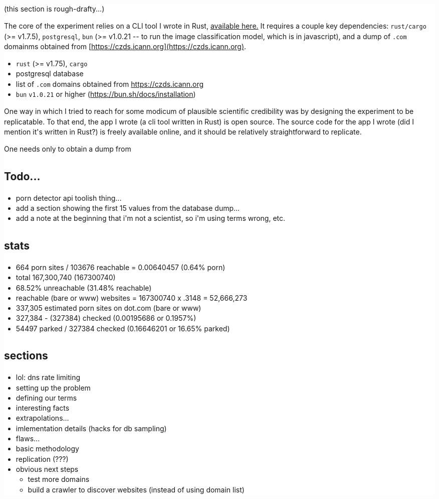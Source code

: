 (this section is rough-drafty...)

The core of the experiment relies on a CLI tool I wrote in Rust,
[available here.](/#fixme) It requires a couple key dependencies: `rust/cargo` (>=
v1.7.5), `postgresql`, `bun` (>= v1.0.21 -- to run the image classification model, which
is in javascript), and a dump of `.com` domainms obtained from
[https://czds.icann.org](https://czds.icann.org).

- `rust` (>= v1.75), `cargo`
- postgresql database
- list of `.com` domains obtained from https://czds.icann.org
- `bun` `v1.0.21` or higher (https://bun.sh/docs/installation)

One way in which I tried to reach for some modicum of plausible scientific credibility was
by designing the experiment to be replicatable. To that end, the app I wrote (a cli tool
written in Rust) is open source. The source code for the app I wrote (did I mention it's
written in Rust?) is freely available online, and it should be relatively straightforward
to replicate.

One needs only to obtain a dump from

## Todo...

- porn detector api toolish thing...
- add a section showing the first 15 values from the database dump...
- add a note at the beginning that i'm not a scientist, so i'm using terms wrong, etc.

## stats

- 664 porn sites / 103676 reachable = 0.00640457 (0.64% porn)
- total 167,300,740 (167300740)
- 68.52% unreachable (31.48% reachable)
- reachable (bare or www) websites = 167300740 x .3148 = 52,666,273
- 337,305 estimated porn sites on dot.com (bare or www)
- 327,384 - (327384) checked (0.00195686 or 0.1957%)
- 54497 parked / 327384 checked (0.16646201 or 16.65% parked)

## sections

- lol: dns rate limiting
- setting up the problem
- defining our terms
- interesting facts
- extrapolations...
- imlementation details (hacks for db sampling)
- flaws...
- basic methodology
- replication (???)
- obvious next steps
  - test more domains
  - build a crawler to discover websites (instead of using domain list)
